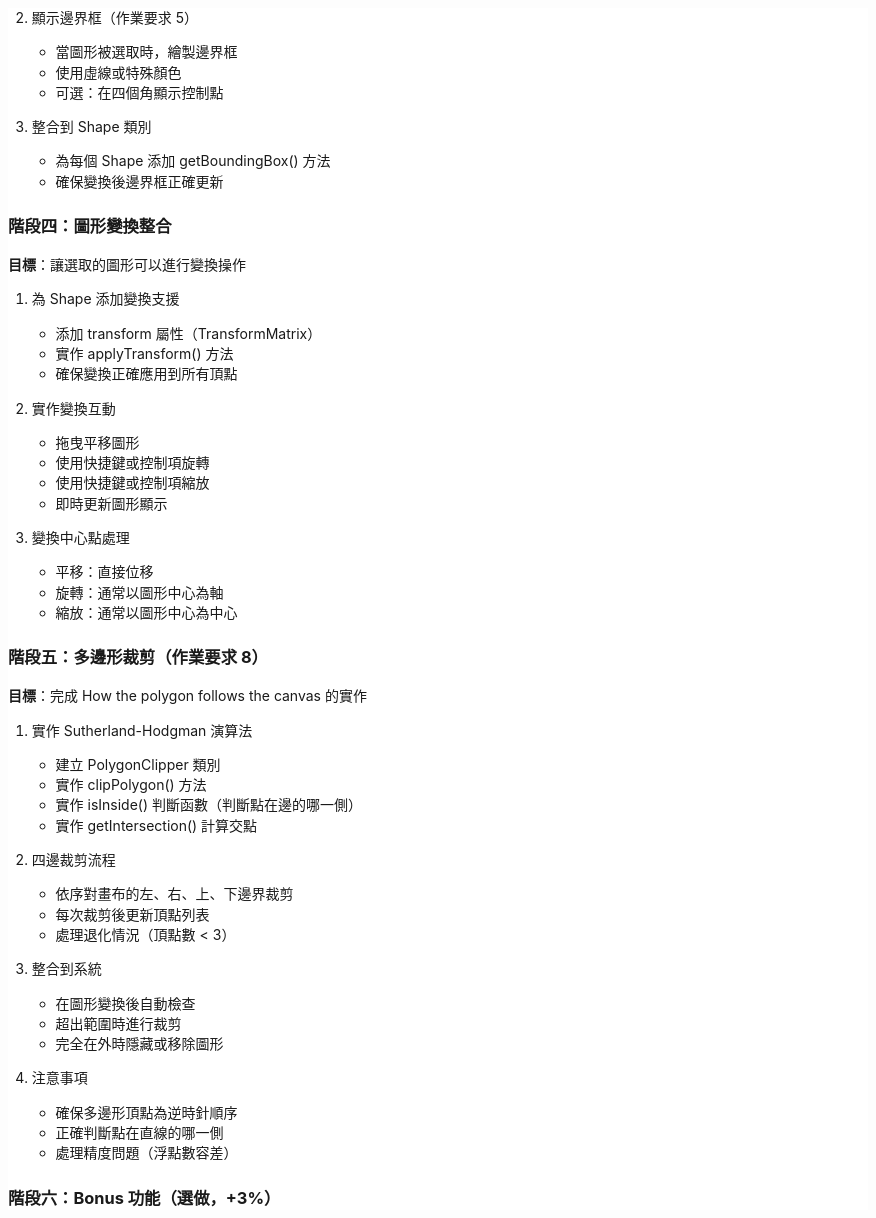 2. 顯示邊界框（作業要求 5）
   - 當圖形被選取時，繪製邊界框
   - 使用虛線或特殊顏色
   - 可選：在四個角顯示控制點

3. 整合到 Shape 類別
   - 為每個 Shape 添加 getBoundingBox() 方法
   - 確保變換後邊界框正確更新

### 階段四：圖形變換整合

**目標**：讓選取的圖形可以進行變換操作

1. 為 Shape 添加變換支援
   - 添加 transform 屬性（TransformMatrix）
   - 實作 applyTransform() 方法
   - 確保變換正確應用到所有頂點

2. 實作變換互動
   - 拖曳平移圖形
   - 使用快捷鍵或控制項旋轉
   - 使用快捷鍵或控制項縮放
   - 即時更新圖形顯示

3. 變換中心點處理
   - 平移：直接位移
   - 旋轉：通常以圖形中心為軸
   - 縮放：通常以圖形中心為中心

### 階段五：多邊形裁剪（作業要求 8）

**目標**：完成 How the polygon follows the canvas 的實作

1. 實作 Sutherland-Hodgman 演算法
   - 建立 PolygonClipper 類別
   - 實作 clipPolygon() 方法
   - 實作 isInside() 判斷函數（判斷點在邊的哪一側）
   - 實作 getIntersection() 計算交點

2. 四邊裁剪流程
   - 依序對畫布的左、右、上、下邊界裁剪
   - 每次裁剪後更新頂點列表
   - 處理退化情況（頂點數 < 3）

3. 整合到系統
   - 在圖形變換後自動檢查
   - 超出範圍時進行裁剪
   - 完全在外時隱藏或移除圖形

4. 注意事項
   - 確保多邊形頂點為逆時針順序
   - 正確判斷點在直線的哪一側
   - 處理精度問題（浮點數容差）

### 階段六：Bonus 功能（選做，+3%）
